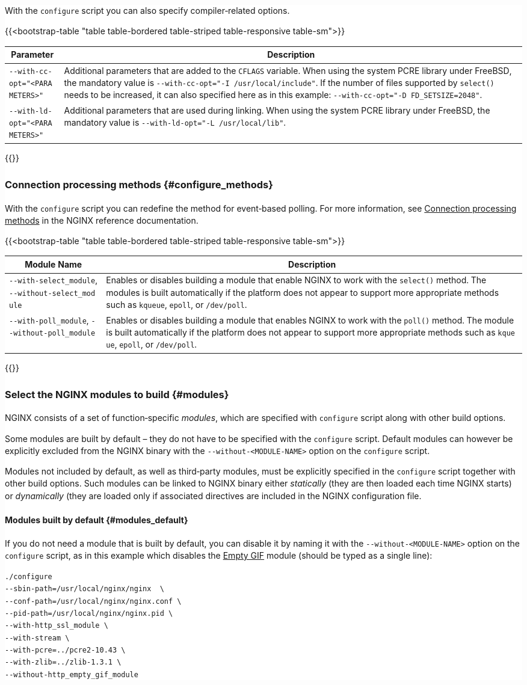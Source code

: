 With the `configure` script you can also specify compiler‑related options.


{{<bootstrap-table "table table-bordered table-striped table-responsive table-sm">}}

|Parameter | Description |
| ---| --- |
|`--with-cc-opt="<PARAMETERS>"` | Additional parameters that are added to the ``CFLAGS`` variable. When using the system PCRE library under FreeBSD, the mandatory value is `--with-cc-opt="-I /usr/local/include"`. If the number of files supported by `select()` needs to be increased, it can also specified here as in this example: `--with-cc-opt="-D FD_SETSIZE=2048"`. |
|`--with-ld-opt="<PARAMETERS>"` | Additional parameters that are used during linking. When using the system PCRE library under FreeBSD, the mandatory value is `--with-ld-opt="-L /usr/local/lib"`. |

{{</bootstrap-table>}}


### Connection processing methods {#configure_methods}

With the `configure` script you can redefine the method for event‑based polling. For more information, see [Connection processing methods](https://nginx.org/en/docs/events.html) in the NGINX reference documentation.


{{<bootstrap-table "table table-bordered table-striped table-responsive table-sm">}}

|Module Name | Description |
| ---| --- |
|`--with-select_module`, `--without-select_module` | Enables or disables building a module that enable NGINX to work with the ``select()`` method. The modules is built automatically if the platform does not appear to support more appropriate methods such as `kqueue`, `epoll`, or `/dev/poll`. |
|`--with-poll_module`, `--without-poll_module` | Enables or disables building a module that enables NGINX to work with the `poll()` method. The module is built automatically if the platform does not appear to support more appropriate methods such as `kqueue`, `epoll`, or `/dev/poll`. |

{{</bootstrap-table>}}

### Select the NGINX modules to build {#modules}

NGINX consists of a set of function‑specific _modules_, which are specified with `configure` script along with other build options.

Some modules are built by default – they do not have to be specified with the `configure` script. Default modules can however be explicitly excluded from the NGINX binary with the <span style="white-space: nowrap;">`--without-<MODULE-NAME>`</span> option on the `configure` script.

Modules not included by default, as well as third‑party modules, must be explicitly specified in the `configure` script together with other build options. Such modules can be linked to NGINX binary either _statically_ (they are then loaded each time NGINX starts) or _dynamically_ (they are loaded only if associated directives are included in the NGINX configuration file.

#### Modules built by default {#modules_default}

If you do not need a module that is built by default, you can disable it by naming it with the <span style="white-space: nowrap;">`--without-<MODULE-NAME>`</span> option on the `configure` script, as in this example which disables the [Empty GIF](https://nginx.org/en/docs/http/ngx_http_empty_gif_module.html) module (should be typed as a single line):

```shell
./configure
--sbin-path=/usr/local/nginx/nginx  \
--conf-path=/usr/local/nginx/nginx.conf \
--pid-path=/usr/local/nginx/nginx.pid \
--with-http_ssl_module \
--with-stream \
--with-pcre=../pcre2-10.43 \
--with-zlib=../zlib-1.3.1 \
--without-http_empty_gif_module
```
